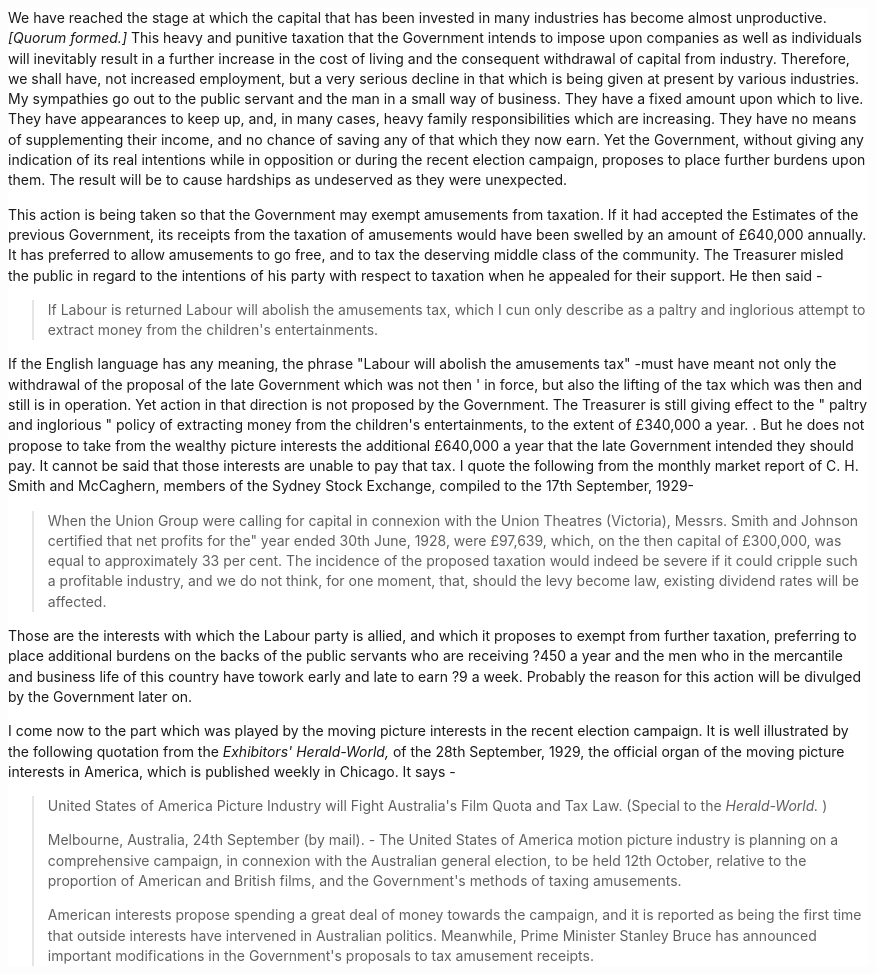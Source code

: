 We have reached the stage at which the capital that has been invested in many industries has become almost unproductive.  *[Quorum formed.]*  This heavy and punitive taxation that the Government intends to impose upon companies as well as individuals will inevitably result in a further increase in the cost of living and the consequent withdrawal of capital from industry. Therefore, we shall have, not increased employment, but a  very  serious decline in that which is being given at present by various industries. My sympathies go out to the public servant and the man in a small way of business. They have a fixed amount upon which to live. They have appearances to keep up, and, in many cases, heavy family responsibilities which are increasing. They have no means of supplementing their income, and no chance of saving any of that which they now earn. Yet the Government, without giving any indication of its real intentions while in opposition or during the recent election campaign, proposes to place further burdens upon them. The result will be to cause hardships as undeserved as they were unexpected. 

This action is being taken so that the Government may exempt amusements from taxation. If it had accepted the Estimates of the previous Government, its receipts from the taxation of amusements would have been swelled by an amount of £640,000 annually. It has preferred to allow amusements to go free, and to tax the deserving middle class of the community. The Treasurer misled the public in regard to the intentions of his party with respect to taxation when he appealed for their support. He then said - 

  >If Labour is returned Labour will abolish the amusements tax, which I cun only describe as a paltry and inglorious attempt to extract money from the children's entertainments. 

If the English language has any meaning, the phrase "Labour will abolish the amusements tax" -must have meant not only the withdrawal of the proposal of the late Government which was not then ' in force, but also the lifting of the tax which was then and still is in operation. Yet action in that direction is not proposed by the Government. The Treasurer is still giving effect to the " paltry and inglorious " policy of extracting money from the children's entertainments, to the extent of £340,000 a year. . But he does not propose to take from the wealthy picture interests the additional £640,000 a year that the late Government intended they should pay. It cannot be said that those interests are unable to pay that tax. I quote the following from the monthly market report of C. H. Smith and  McCaghern,  members of the Sydney Stock Exchange, compiled to the 17th September, 1929- 

  >When the Union Group were calling for capital in connexion with the Union Theatres (Victoria), Messrs. Smith and Johnson certified that net profits for the" year ended 30th June, 1928, were £97,639, which, on the then capital of £300,000, was equal to approximately 33 per cent. The incidence of the proposed taxation would indeed be severe if it could cripple such a profitable industry, and we do not think, for one moment, that, should the levy become law, existing dividend rates will be affected. 

Those are the interests with which the Labour party is allied, and which it proposes to exempt from further taxation, preferring to place additional burdens on the backs of the public servants who are receiving ?450 a year and the men who in the mercantile and business life of this country have towork early and late to earn ?9 a week. Probably the reason for this action will be divulged by the Government later on. 

I come now to the part which was played by the moving picture interests in the recent election campaign. It is well illustrated by the following quotation from the  *Exhibitors' Herald-World,*  of the 28th September, 1929, the official organ of the moving picture interests in America, which is published weekly in Chicago. It says - 

  >United States of America Picture Industry will Fight Australia's Film Quota and Tax Law. (Special to the  *Herald-World.*  ) 
  >
  >Melbourne, Australia, 24th September (by mail). - The United States of America motion picture industry is planning on a comprehensive campaign, in connexion with the Australian general election, to be held 12th October, relative to the proportion of American and British films, and the Government's methods of taxing amusements. 
  >
  >American interests propose spending a great deal of money towards the campaign, and  it  is reported as being the first time that outside interests have intervened in Australian politics. Meanwhile, Prime Minister Stanley Bruce has announced important modifications in the Government's proposals to tax amusement receipts. 

